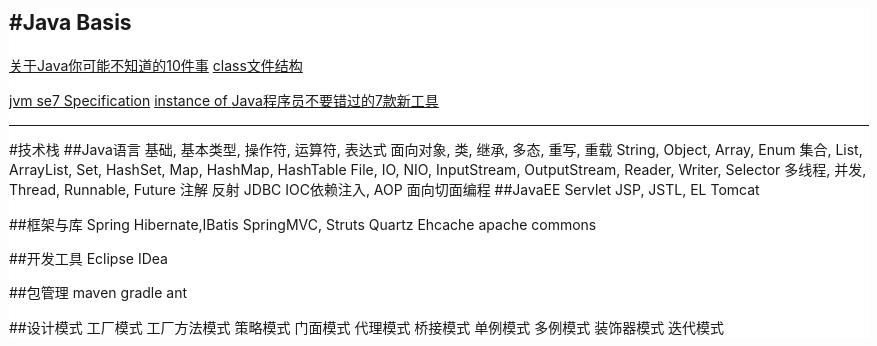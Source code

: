 #Java Basis
---
[关于Java你可能不知道的10件事](https://github.com/oldratlee/translations/blob/master/10-things-you-didnt-know-about-java/README.md)
[class文件结构](http://blog.csdn.net/dc_726/article/details/7944154)

[jvm se7 Specification](http://docs.oracle.com/javase/specs/jvms/se7/html/index.html)
[instance of ](http://docs.oracle.com/javase/specs/jvms/se7/html/jvms-6.html#jvms-6.5.instanceof)
[Java程序员不要错过的7款新工具](https://www.evget.com/article/2014/7/8/21289.html)


---
#技术栈
##Java语言
基础, 基本类型, 操作符, 运算符, 表达式
面向对象, 类, 继承, 多态, 重写, 重载
String, Object, Array, Enum
集合, List, ArrayList, Set, HashSet, Map, HashMap, HashTable
File, IO, NIO, InputStream, OutputStream, Reader, Writer, Selector
多线程, 并发, Thread, Runnable, Future
注解
反射
JDBC
IOC依赖注入, AOP 面向切面编程
##JavaEE
Servlet
JSP, JSTL, EL
Tomcat

##框架与库
Spring
Hibernate,IBatis
SpringMVC, Struts
Quartz
Ehcache
apache commons

##开发工具
Eclipse
IDea

##包管理
maven
gradle
ant

##设计模式
工厂模式
工厂方法模式
策略模式
门面模式
代理模式
桥接模式
单例模式
多例模式
装饰器模式
迭代模式
